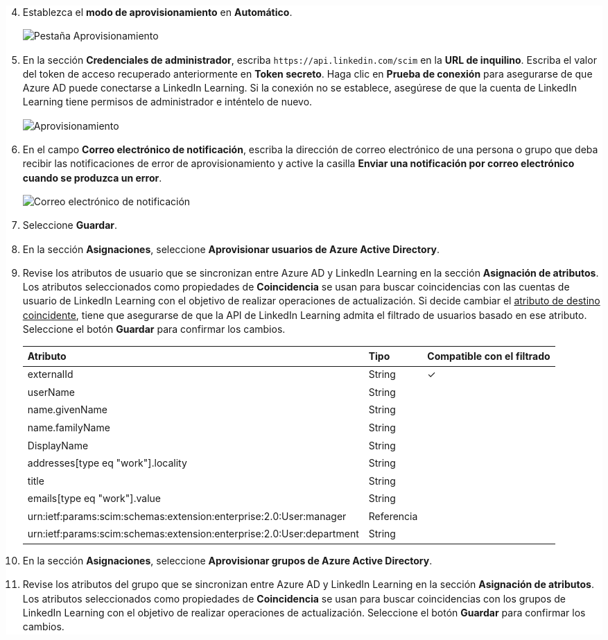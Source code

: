 4. Establezca el **modo de aprovisionamiento** en **Automático**.

    ![Pestaña Aprovisionamiento](common/provisioning-automatic.png)

5. En la sección **Credenciales de administrador**, escriba `https://api.linkedin.com/scim` en la **URL de inquilino**. Escriba el valor del token de acceso recuperado anteriormente en **Token secreto**. Haga clic en **Prueba de conexión** para asegurarse de que Azure AD puede conectarse a LinkedIn Learning. Si la conexión no se establece, asegúrese de que la cuenta de LinkedIn Learning tiene permisos de administrador e inténtelo de nuevo.

    ![Aprovisionamiento](./media/linkedin-learning-provisioning-tutorial/provisioning.png)

6. En el campo **Correo electrónico de notificación**, escriba la dirección de correo electrónico de una persona o grupo que deba recibir las notificaciones de error de aprovisionamiento y active la casilla **Enviar una notificación por correo electrónico cuando se produzca un error**.

    ![Correo electrónico de notificación](common/provisioning-notification-email.png)

7. Seleccione **Guardar**.

8. En la sección **Asignaciones**, seleccione **Aprovisionar usuarios de Azure Active Directory**.

9. Revise los atributos de usuario que se sincronizan entre Azure AD y LinkedIn Learning en la sección **Asignación de atributos**. Los atributos seleccionados como propiedades de **Coincidencia** se usan para buscar coincidencias con las cuentas de usuario de LinkedIn Learning con el objetivo de realizar operaciones de actualización. Si decide cambiar el [atributo de destino coincidente](https://docs.microsoft.com/azure/active-directory/manage-apps/customize-application-attributes), tiene que asegurarse de que la API de LinkedIn Learning admita el filtrado de usuarios basado en ese atributo. Seleccione el botón **Guardar** para confirmar los cambios.

   |Atributo|Tipo|Compatible con el filtrado|
   |---|---|---|
   |externalId|String|&check;|
   |userName|String|
   |name.givenName|String|
   |name.familyName|String|
   |DisplayName|String|
   |addresses[type eq "work"].locality|String|
   |title|String|
   |emails[type eq "work"].value|String|
   |urn:ietf:params:scim:schemas:extension:enterprise:2.0:User:manager|Referencia|
   |urn:ietf:params:scim:schemas:extension:enterprise:2.0:User:department|String|

10. En la sección **Asignaciones**, seleccione **Aprovisionar grupos de Azure Active Directory**.

11. Revise los atributos del grupo que se sincronizan entre Azure AD y LinkedIn Learning en la sección **Asignación de atributos**. Los atributos seleccionados como propiedades de **Coincidencia** se usan para buscar coincidencias con los grupos de LinkedIn Learning con el objetivo de realizar operaciones de actualización. Seleccione el botón **Guardar** para confirmar los cambios.
